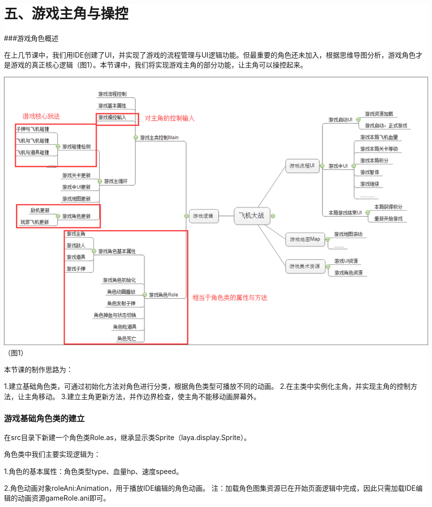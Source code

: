 # 五、游戏主角与操控

###游戏角色概述

​	在上几节课中，我们用IDE创建了UI，并实现了游戏的流程管理与UI逻辑功能。但最重要的角色还未加入，根据思维导图分析，游戏角色才是游戏的真正核心逻辑（图1）。本节课中，我们将实现游戏主角的部分功能，让主角可以操控起来。

![思维导图.png](img/1.png)<br />（图1）

本节课的制作思路为：

1.建立基础角色类，可通过初始化方法对角色进行分类，根据角色类型可播放不同的动画。
2.在主类中实例化主角，并实现主角的控制方法，让主角移动。
3.建立主角更新方法，并作边界检查，使主角不能移动画屏幕外。




### 游戏基础角色类的建立

在src目录下新建一个角色类Role.as，继承显示类Sprite（laya.display.Sprite）。

角色类中我们主要实现逻辑为：

1.角色的基本属性：角色类型type、血量hp、速度speed。

2.角色动画对象roleAni:Animation，用于播放IDE编辑的角色动画。
 注：加载角色图集资源已在开始页面逻辑中完成，因此只需加载IDE编辑的动画资源gameRole.ani即可。
